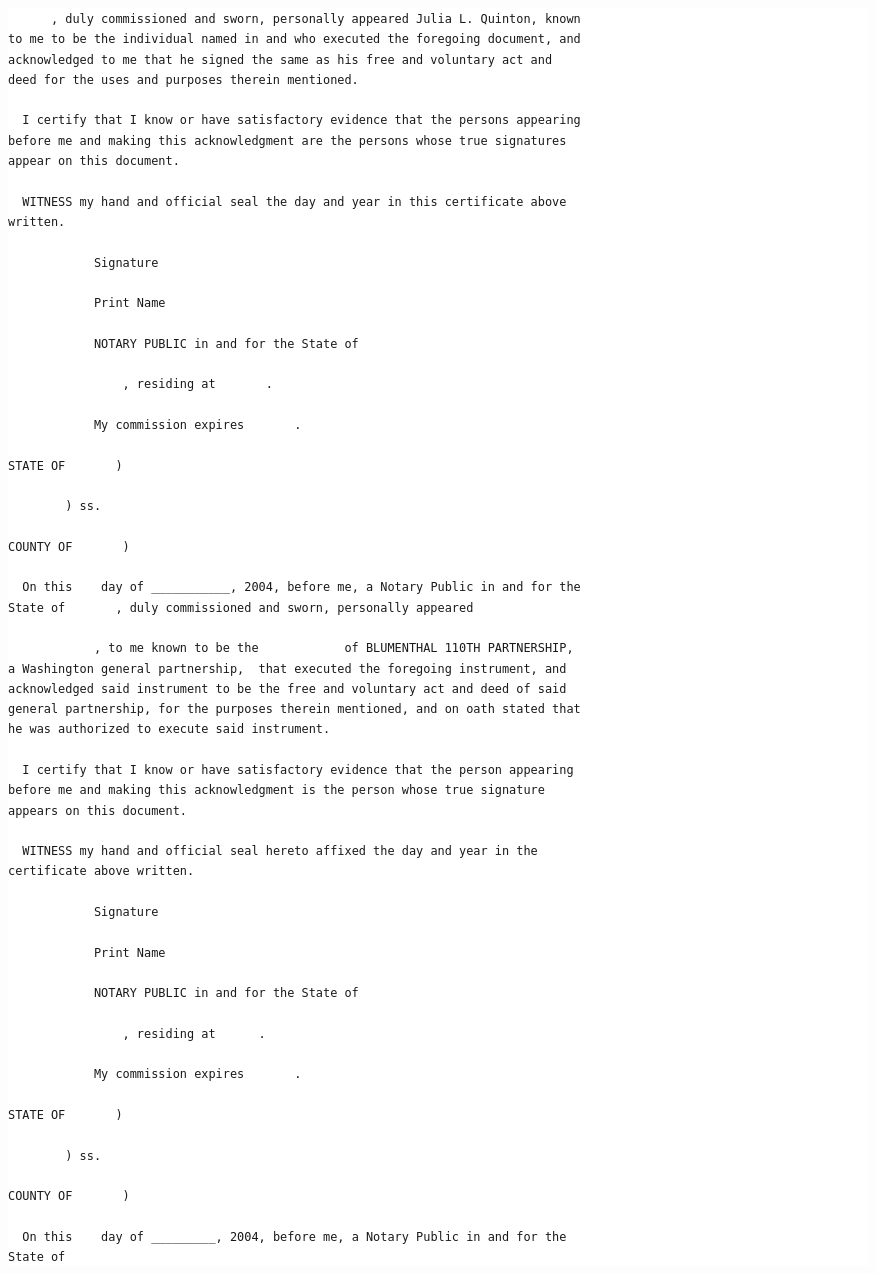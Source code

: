           , duly commissioned and sworn, personally appeared Julia L. Quinton, known  
    to me to be the individual named in and who executed the foregoing document, and  
    acknowledged to me that he signed the same as his free and voluntary act and  
    deed for the uses and purposes therein mentioned.  
  
      I certify that I know or have satisfactory evidence that the persons appearing  
    before me and making this acknowledgment are the persons whose true signatures  
    appear on this document.  
  
      WITNESS my hand and official seal the day and year in this certificate above  
    written.  
  
                Signature  
  
                Print Name  
  
                NOTARY PUBLIC in and for the State of  
  
                    , residing at       .  
  
                My commission expires       .  
  
    STATE OF       )  
  
            ) ss.  
  
    COUNTY OF       )  
  
      On this    day of ___________, 2004, before me, a Notary Public in and for the  
    State of       , duly commissioned and sworn, personally appeared  
  
                , to me known to be the            of BLUMENTHAL 110TH PARTNERSHIP,  
    a Washington general partnership,  that executed the foregoing instrument, and  
    acknowledged said instrument to be the free and voluntary act and deed of said  
    general partnership, for the purposes therein mentioned, and on oath stated that  
    he was authorized to execute said instrument.  
  
      I certify that I know or have satisfactory evidence that the person appearing  
    before me and making this acknowledgment is the person whose true signature  
    appears on this document.  
  
      WITNESS my hand and official seal hereto affixed the day and year in the  
    certificate above written.  
  
                Signature  
  
                Print Name  
  
                NOTARY PUBLIC in and for the State of  
  
                    , residing at      .  
  
                My commission expires       .  
  
    STATE OF       )  
  
            ) ss.  
  
    COUNTY OF       )  
  
      On this    day of _________, 2004, before me, a Notary Public in and for the  
    State of  
  
